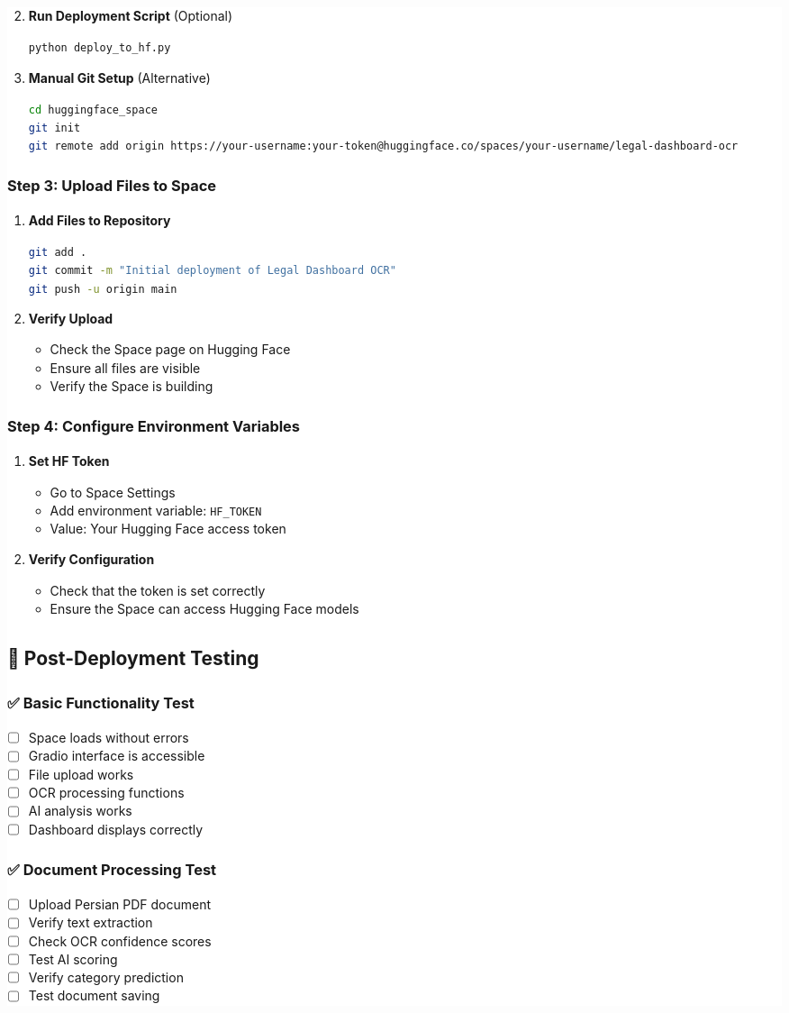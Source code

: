 2. **Run Deployment Script** (Optional)
   ```bash
   python deploy_to_hf.py
   ```

3. **Manual Git Setup** (Alternative)
   ```bash
   cd huggingface_space
   git init
   git remote add origin https://your-username:your-token@huggingface.co/spaces/your-username/legal-dashboard-ocr
   ```

### Step 3: Upload Files to Space

1. **Add Files to Repository**
   ```bash
   git add .
   git commit -m "Initial deployment of Legal Dashboard OCR"
   git push -u origin main
   ```

2. **Verify Upload**
   - Check the Space page on Hugging Face
   - Ensure all files are visible
   - Verify the Space is building

### Step 4: Configure Environment Variables

1. **Set HF Token**
   - Go to Space Settings
   - Add environment variable: `HF_TOKEN`
   - Value: Your Hugging Face access token

2. **Verify Configuration**
   - Check that the token is set correctly
   - Ensure the Space can access Hugging Face models

## 🧪 Post-Deployment Testing

### ✅ Basic Functionality Test
- [ ] Space loads without errors
- [ ] Gradio interface is accessible
- [ ] File upload works
- [ ] OCR processing functions
- [ ] AI analysis works
- [ ] Dashboard displays correctly

### ✅ Document Processing Test
- [ ] Upload Persian PDF document
- [ ] Verify text extraction
- [ ] Check OCR confidence scores
- [ ] Test AI scoring
- [ ] Verify category prediction
- [ ] Test document saving
